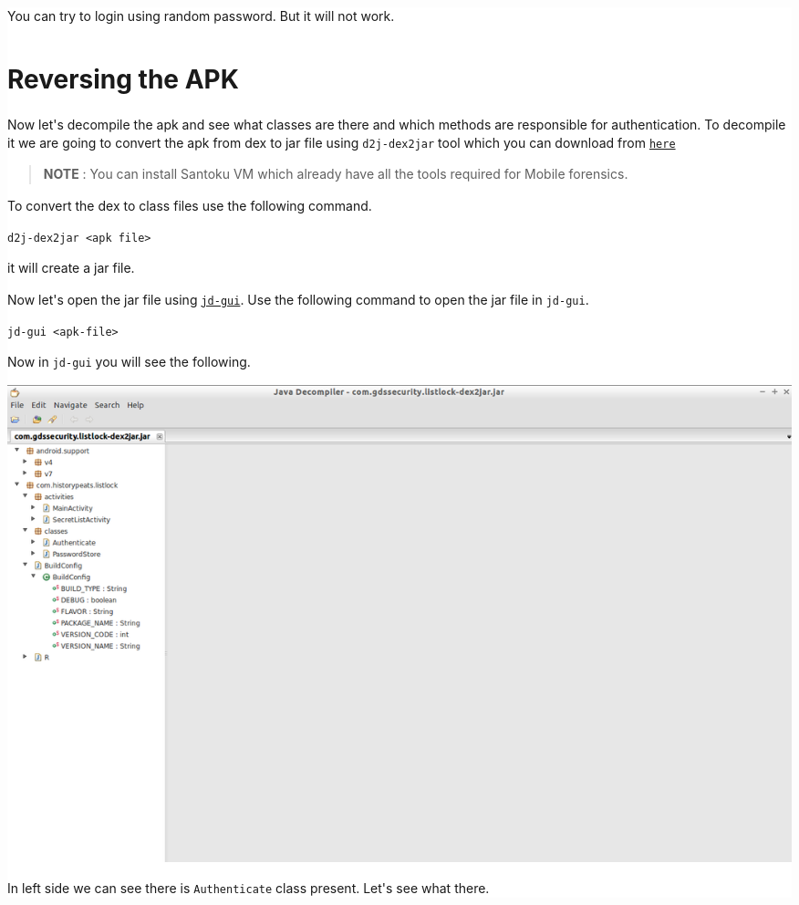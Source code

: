 You can try to login using random password. But it will not work.

# **Reversing the APK**

Now let's decompile the apk and see what classes are there and which methods are responsible for authentication. To decompile it we are going to convert the apk from dex to jar file using `d2j-dex2jar` tool which you can download from [`here`](https://github.com/pxb1988/dex2jar)

> **NOTE** : You can install Santoku VM which already have all the tools required for Mobile forensics.

To convert the dex to class files use the following command.

`d2j-dex2jar <apk file>`

it will create a jar file.

Now let's open the jar file using [`jd-gui`](http://java-decompiler.github.io/). Use the following command to open the jar file in `jd-gui`.

`jd-gui <apk-file>`

Now in `jd-gui` you will see the following.

![image](https://raw.githubusercontent.com/0xZuk0/matrix/master/assets/Xposed%20101/jd-gui1.png)

In left side we can see there is `Authenticate` class present. Let's see what there.
